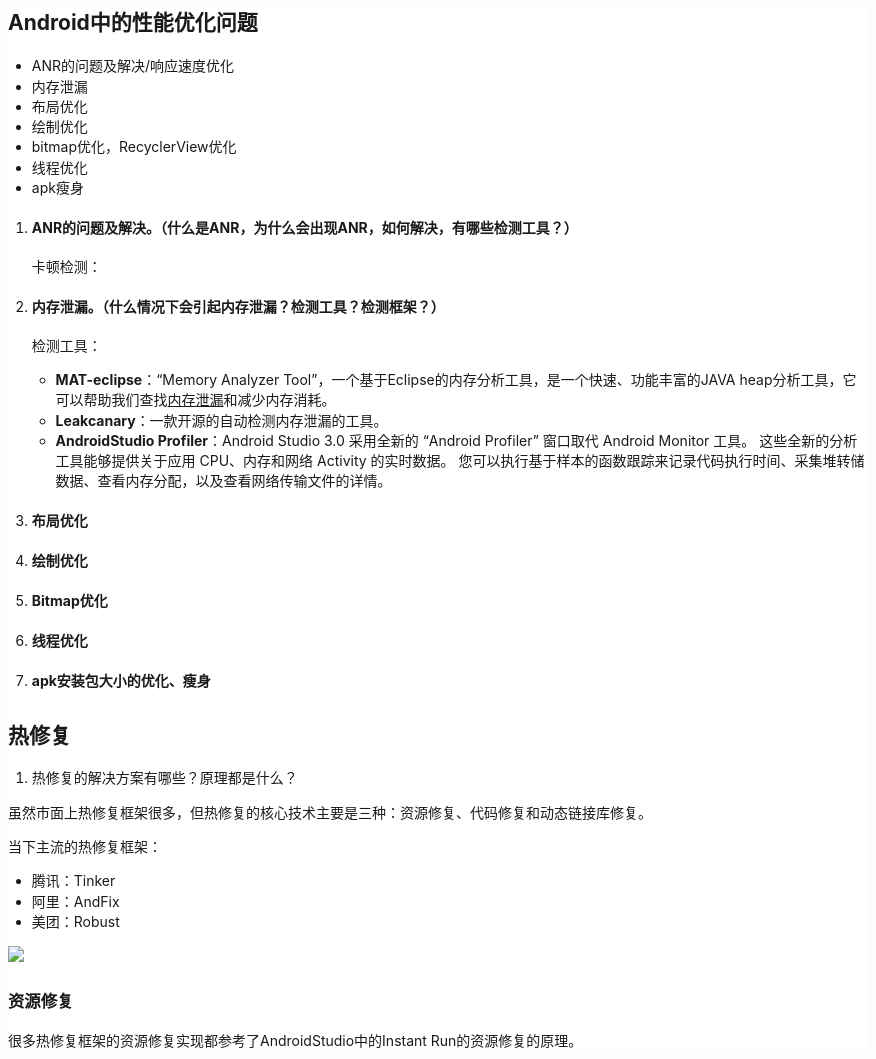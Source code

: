 ## Android中的性能优化问题

- ANR的问题及解决/响应速度优化
- 内存泄漏
- 布局优化
- 绘制优化
- bitmap优化，RecyclerView优化
- 线程优化
- apk瘦身

1. #### ANR的问题及解决。（什么是ANR，为什么会出现ANR，如何解决，有哪些检测工具？）

   卡顿检测：

2. #### 内存泄漏。（什么情况下会引起内存泄漏？检测工具？检测框架？）

   检测工具：

   - **MAT-eclipse**：“Memory Analyzer Tool”，一个基于Eclipse的内存分析工具，是一个快速、功能丰富的JAVA heap分析工具，它可以帮助我们查找[内存泄漏](https://so.csdn.net/so/search?q=内存泄漏&spm=1001.2101.3001.7020)和减少内存消耗。
   - **Leakcanary**：一款开源的自动检测内存泄漏的工具。
   - **AndroidStudio Profiler**：Android Studio 3.0 采用全新的 “Android Profiler” 窗口取代 Android Monitor 工具。 这些全新的分析工具能够提供关于应用 CPU、内存和网络 Activity 的实时数据。 您可以执行基于样本的函数跟踪来记录代码执行时间、采集堆转储数据、查看内存分配，以及查看网络传输文件的详情。

3. #### 布局优化

   

4. #### 绘制优化

   

5. #### Bitmap优化

   

6. #### 线程优化

   

7. #### apk安装包大小的优化、瘦身



## 热修复

1. 热修复的解决方案有哪些？原理都是什么？

虽然市面上热修复框架很多，但热修复的核心技术主要是三种：资源修复、代码修复和动态链接库修复。

当下主流的热修复框架：

- 腾讯：Tinker
- 阿里：AndFix
- 美团：Robust

![](https://upload-images.jianshu.io/upload_images/306368-899029b08e3c3602.png)

### 资源修复

很多热修复框架的资源修复实现都参考了AndroidStudio中的Instant Run的资源修复的原理。
